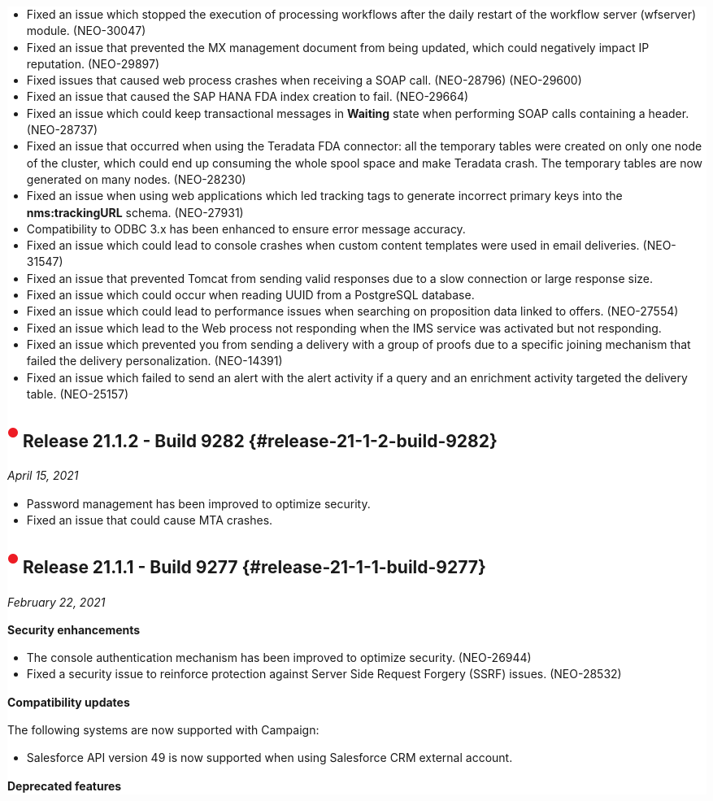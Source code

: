 * Fixed an issue which stopped the execution of processing workflows after the daily restart of the workflow server (wfserver) module. (NEO-30047)
* Fixed an issue that prevented the MX management document from being updated, which could negatively impact IP reputation. (NEO-29897)
* Fixed issues that caused web process crashes when receiving a SOAP call. (NEO-28796) (NEO-29600)
* Fixed an issue that caused the SAP HANA FDA index creation to fail. (NEO-29664)
* Fixed an issue which could keep transactional messages in **Waiting** state when performing SOAP calls containing a header. (NEO-28737)
* Fixed an issue that occurred when using the Teradata FDA connector: all the temporary tables were created on only one node of the cluster, which could end up consuming the whole spool space and make Teradata crash. The temporary tables are now generated on many nodes. (NEO-28230)
* Fixed an issue when using web applications which led tracking tags to generate incorrect primary keys into the **nms:trackingURL** schema. (NEO-27931)
* Compatibility to ODBC 3.x has been enhanced to ensure error message accuracy.
* Fixed an issue which could lead to console crashes when custom content templates were used in email deliveries. (NEO-31547)
* Fixed an issue that prevented Tomcat from sending valid responses due to a slow connection or large response size.
* Fixed an issue which could occur when reading UUID from a PostgreSQL database.
* Fixed an issue which could lead to performance issues when searching on proposition data linked to offers. (NEO-27554)
* Fixed an issue which lead to the Web process not responding when the IMS service was activated but not responding.
* Fixed an issue which prevented you from sending a delivery with a group of proofs due to a specific joining mechanism that failed the delivery personalization. (NEO-14391)
* Fixed an issue which failed to send an alert with the alert activity if a query and an enrichment activity targeted the delivery table. (NEO-25157)

## ![](assets/do-not-localize/red_2.png) Release 21.1.2 - Build 9282 {#release-21-1-2-build-9282}

_April 15, 2021_

* Password management has been improved to optimize security.
* Fixed an issue that could cause MTA crashes.

## ![](assets/do-not-localize/red_2.png) Release 21.1.1 - Build 9277 {#release-21-1-1-build-9277}

_February 22, 2021_

**Security enhancements**

* The console authentication mechanism has been improved to optimize security. (NEO-26944)
* Fixed a security issue to reinforce protection against Server Side Request Forgery (SSRF) issues. (NEO-28532)

**Compatibility updates**

The following systems are now supported with Campaign:

* Salesforce API version 49 is now supported when using Salesforce CRM external account.

**Deprecated features**
